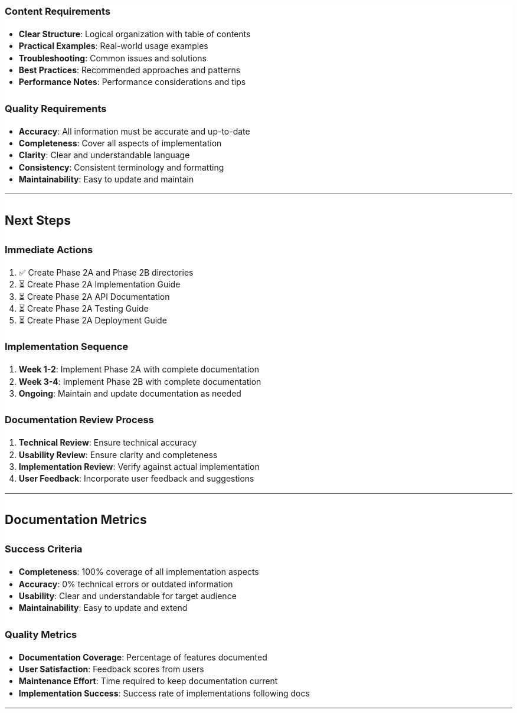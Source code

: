 ### **Content Requirements**
- **Clear Structure**: Logical organization with table of contents
- **Practical Examples**: Real-world usage examples
- **Troubleshooting**: Common issues and solutions
- **Best Practices**: Recommended approaches and patterns
- **Performance Notes**: Performance considerations and tips

### **Quality Requirements**
- **Accuracy**: All information must be accurate and up-to-date
- **Completeness**: Cover all aspects of implementation
- **Clarity**: Clear and understandable language
- **Consistency**: Consistent terminology and formatting
- **Maintainability**: Easy to update and maintain

---

## **Next Steps**

### **Immediate Actions**
1. ✅ Create Phase 2A and Phase 2B directories
2. ⏳ Create Phase 2A Implementation Guide
3. ⏳ Create Phase 2A API Documentation
4. ⏳ Create Phase 2A Testing Guide
5. ⏳ Create Phase 2A Deployment Guide

### **Implementation Sequence**
1. **Week 1-2**: Implement Phase 2A with complete documentation
2. **Week 3-4**: Implement Phase 2B with complete documentation
3. **Ongoing**: Maintain and update documentation as needed

### **Documentation Review Process**
1. **Technical Review**: Ensure technical accuracy
2. **Usability Review**: Ensure clarity and completeness
3. **Implementation Review**: Verify against actual implementation
4. **User Feedback**: Incorporate user feedback and suggestions

---

## **Documentation Metrics**

### **Success Criteria**
- **Completeness**: 100% coverage of all implementation aspects
- **Accuracy**: 0% technical errors or outdated information
- **Usability**: Clear and understandable for target audience
- **Maintainability**: Easy to update and extend

### **Quality Metrics**
- **Documentation Coverage**: Percentage of features documented
- **User Satisfaction**: Feedback scores from users
- **Maintenance Effort**: Time required to keep documentation current
- **Implementation Success**: Success rate of implementations following docs

---